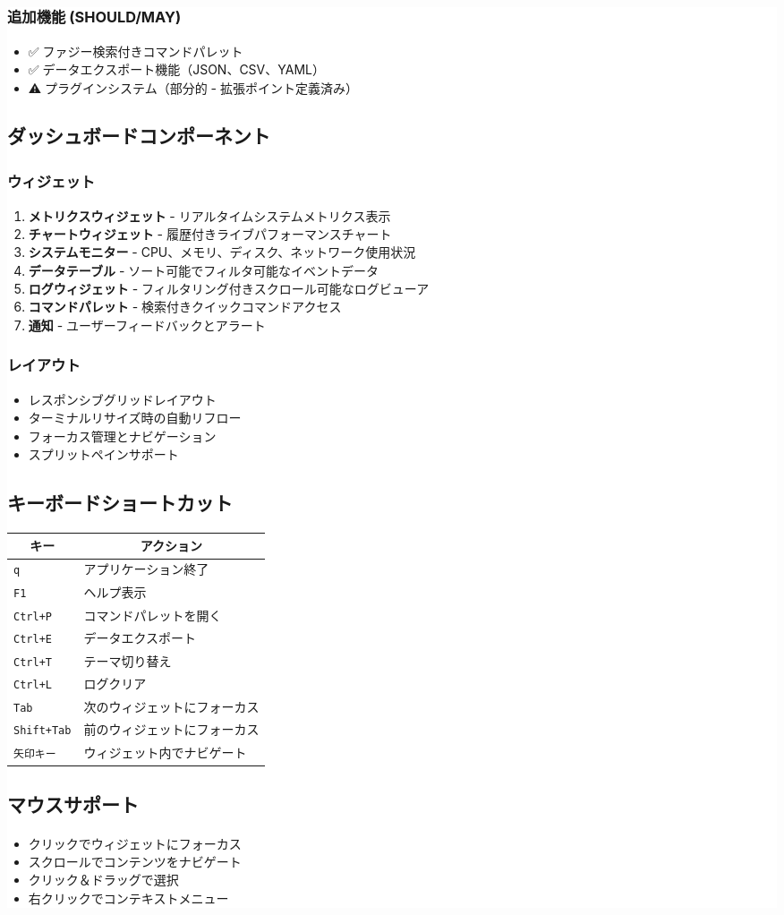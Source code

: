 ### 追加機能 (SHOULD/MAY)
- ✅ ファジー検索付きコマンドパレット
- ✅ データエクスポート機能（JSON、CSV、YAML）
- ⚠️ プラグインシステム（部分的 - 拡張ポイント定義済み）

## ダッシュボードコンポーネント

### ウィジェット
1. **メトリクスウィジェット** - リアルタイムシステムメトリクス表示
2. **チャートウィジェット** - 履歴付きライブパフォーマンスチャート
3. **システムモニター** - CPU、メモリ、ディスク、ネットワーク使用状況
4. **データテーブル** - ソート可能でフィルタ可能なイベントデータ
5. **ログウィジェット** - フィルタリング付きスクロール可能なログビューア
6. **コマンドパレット** - 検索付きクイックコマンドアクセス
7. **通知** - ユーザーフィードバックとアラート

### レイアウト
- レスポンシブグリッドレイアウト
- ターミナルリサイズ時の自動リフロー
- フォーカス管理とナビゲーション
- スプリットペインサポート

## キーボードショートカット

| キー | アクション |
|-----|--------|
| `q` | アプリケーション終了 |
| `F1` | ヘルプ表示 |
| `Ctrl+P` | コマンドパレットを開く |
| `Ctrl+E` | データエクスポート |
| `Ctrl+T` | テーマ切り替え |
| `Ctrl+L` | ログクリア |
| `Tab` | 次のウィジェットにフォーカス |
| `Shift+Tab` | 前のウィジェットにフォーカス |
| `矢印キー` | ウィジェット内でナビゲート |

## マウスサポート

- クリックでウィジェットにフォーカス
- スクロールでコンテンツをナビゲート
- クリック＆ドラッグで選択
- 右クリックでコンテキストメニュー
